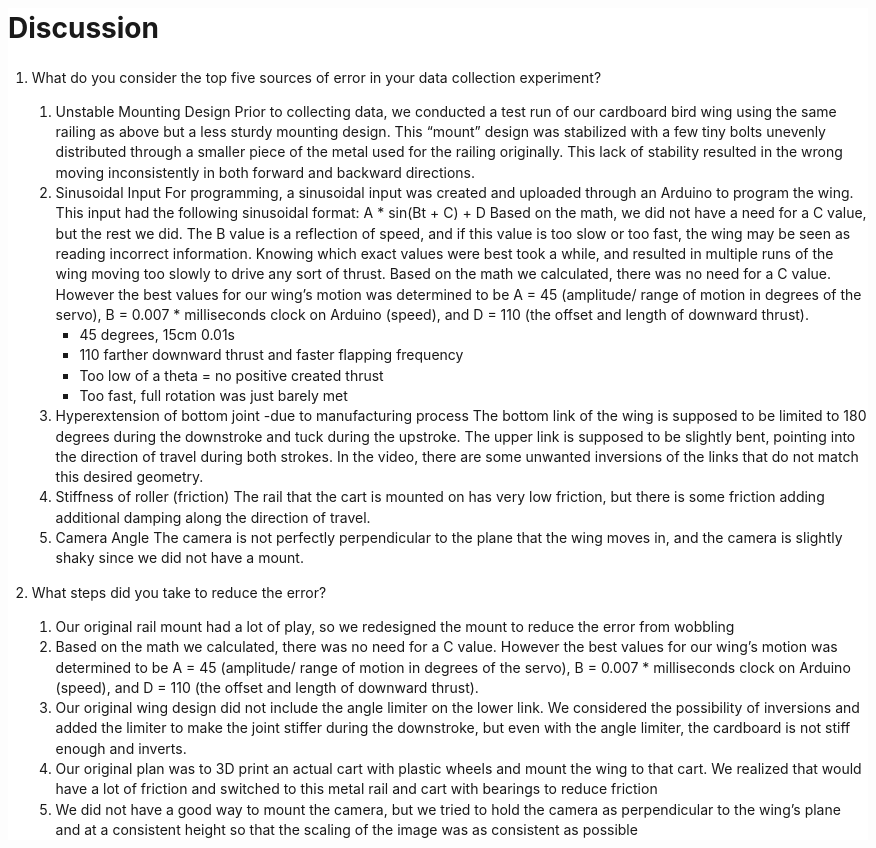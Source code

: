 



<video width="320" height="480" controls>
  <source src="Vid6.mp4" type="video/mp4">
</video>




# Discussion

1. What do you consider the top five sources of error in your data collection experiment?
    1. Unstable Mounting Design
        Prior to collecting data, we conducted a test run of our cardboard bird wing using the same railing as above but a less sturdy mounting design. This “mount” design was stabilized with a few tiny bolts unevenly distributed through a smaller piece of the metal used for the railing originally. This lack of stability resulted in the wrong moving inconsistently in both forward and backward directions. 
    2. Sinusoidal Input 
        For programming, a sinusoidal input was created and uploaded through an Arduino to program the wing. This input had the following sinusoidal format:
        A * sin(Bt + C) + D
        Based on the math, we did not have a need for a C value, but the rest we did. The B value is a reflection of speed, and if this value is too slow or too fast, the wing may be seen as reading incorrect information. Knowing which exact values were best took a while, and resulted in multiple runs of the wing moving too slowly to drive any sort of thrust. 
        Based on the math we calculated, there was no need for a C value. However the best values for our wing’s motion was determined to be A = 45 (amplitude/ range of motion in degrees of the servo), B = 0.007 * milliseconds clock on Arduino (speed), and D = 110 (the offset and length of downward thrust). 
        - 45 degrees,  15cm 0.01s 
        - 110 farther downward thrust and faster flapping frequency
        - Too low of a theta = no positive created thrust
        - Too fast, full rotation was just barely met
    3. Hyperextension of bottom joint -due to manufacturing process
        The bottom link of the wing is supposed to be limited to 180 degrees during the downstroke and tuck during the upstroke. The upper link is supposed to be slightly bent, pointing into the direction of travel during both strokes. In the video, there are some unwanted inversions of the links that do not match this desired geometry.
    4. Stiffness of roller (friction)
        The rail that the cart is mounted on has very low friction, but there is some friction adding additional damping along the direction of travel.
    5. Camera Angle
        The camera is not perfectly perpendicular to the plane that the wing moves in, and the camera is slightly shaky since we did not have a mount.


2. What steps did you take to reduce the error?
    1. Our original rail mount had a lot of play, so we redesigned the mount to reduce the error from wobbling
    2. Based on the math we calculated, there was no need for a C value. However the best values for our wing’s motion was determined to be A = 45 (amplitude/ range of motion in degrees of the servo), B = 0.007 * milliseconds clock on Arduino (speed), and D = 110 (the offset and length of downward thrust). 
    3. Our original wing design did not include the angle limiter on the lower link. We considered the possibility of inversions and added the limiter to make the joint stiffer during the downstroke, but even with the angle limiter, the cardboard is not stiff enough and inverts.
    4. Our original plan was to 3D print an actual cart with plastic wheels and mount the wing to that cart. We realized that would have a lot of friction and switched to this metal rail and cart with bearings to reduce friction
    5. We did not have a good way to mount the camera, but we tried to hold the camera as perpendicular to the wing’s plane and at a consistent height so that the scaling of the image was as consistent as possible

